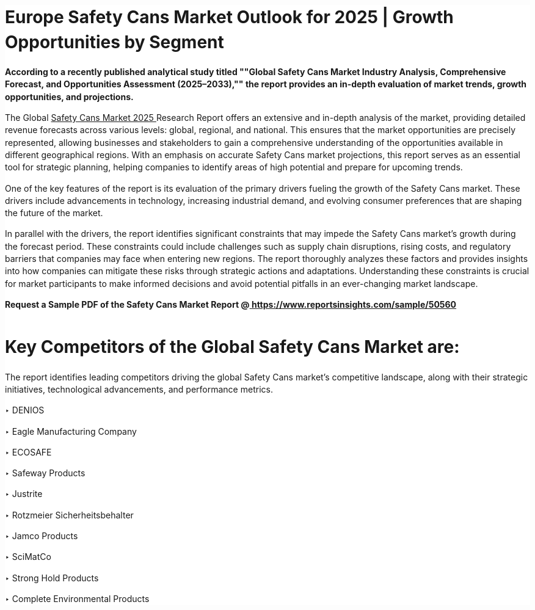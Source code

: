 # Europe Safety Cans Market Outlook for 2025 | Growth Opportunities by Segment

<strong>According to a recently published analytical study titled ""Global Safety Cans Market Industry Analysis, Comprehensive Forecast, and Opportunities Assessment (2025–2033),"" the report provides an in-depth evaluation of market trends, growth opportunities, and projections.</strong>

The Global <a href=https://www.reportsinsights.com/sample/50560>Safety Cans Market 2025 </a> Research Report offers an extensive and in-depth analysis of the market, providing detailed revenue forecasts across various levels: global, regional, and national. This ensures that the market opportunities are precisely represented, allowing businesses and stakeholders to gain a comprehensive understanding of the opportunities available in different geographical regions. With an emphasis on accurate Safety Cans market projections, this report serves as an essential tool for strategic planning, helping companies to identify areas of high potential and prepare for upcoming trends.

One of the key features of the report is its evaluation of the primary drivers fueling the growth of the Safety Cans market. These drivers include advancements in technology, increasing industrial demand, and evolving consumer preferences that are shaping the future of the market. 

In parallel with the drivers, the report identifies significant constraints that may impede the Safety Cans market’s growth during the forecast period. These constraints could include challenges such as supply chain disruptions, rising costs, and regulatory barriers that companies may face when entering new regions. The report thoroughly analyzes these factors and provides insights into how companies can mitigate these risks through strategic actions and adaptations. Understanding these constraints is crucial for market participants to make informed decisions and avoid potential pitfalls in an ever-changing market landscape.

<strong>Request a Sample PDF of the Safety Cans Market Report </strong><strong>@<a href=https://www.reportsinsights.com/sample/50560> https://www.reportsinsights.com/sample/50560</a></strong></font>

# <strong>Key Competitors of the Global Safety Cans Market are:</strong>

The report identifies leading competitors driving the global Safety Cans market’s competitive landscape, along with their strategic initiatives, technological advancements, and performance metrics.

‣ DENIOS

‣ Eagle Manufacturing Company

‣ ECOSAFE

‣ Safeway Products

‣ Justrite

‣ Rotzmeier Sicherheitsbehalter

‣ Jamco Products

‣ SciMatCo

‣ Strong Hold Products

‣ Complete Environmental Products
